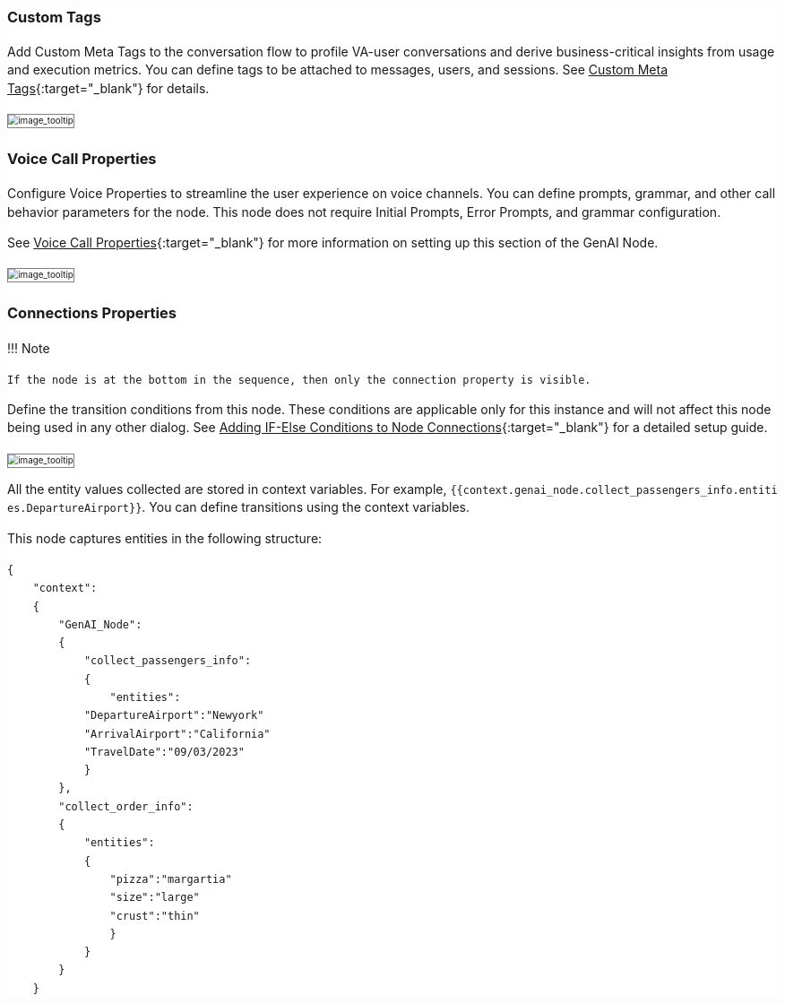 ### Custom Tags

Add Custom Meta Tags to the conversation flow to profile VA-user conversations and derive business-critical insights from usage and execution metrics. You can define tags to be attached to messages, users, and sessions. See [Custom Meta Tags](../../../../../analytics/automation/custom-dashboard/custom-meta-tags){:target="_blank"} for details.

<img src="../images/genai-node(7).png" alt="image_tooltip" title="image_tooltip" style="border: 1px solid gray; zoom:70%;">

### Voice Call Properties

Configure Voice Properties to streamline the user experience on voice channels. You can define prompts, grammar, and other call behavior parameters for the node. This node does not require Initial Prompts, Error Prompts, and grammar configuration.

See [Voice Call Properties](../../../use-cases/dialogs/node-types/voice-call-properties.md){:target="_blank"} for more information on setting up this section of the GenAI Node.

<img src="../images/genai-ivr-properties.gif" alt="image_tooltip" title="image_tooltip" style="border: 1px solid gray; zoom:70%;">


### Connections Properties

!!! Note

    If the node is at the bottom in the sequence, then only the connection property is visible.

Define the transition conditions from this node. These conditions are applicable only for this instance and will not affect this node being used in any other dialog. See [Adding IF-Else Conditions to Node Connections](../../node-connections/nodes-conditions){:target="_blank"} for a detailed setup guide.

<img src="../images/genai-node(11).png" alt="image_tooltip" title="image_tooltip" style="border: 1px solid gray; zoom:70%;">

All the entity values collected are stored in context variables. For example, `{{context.genai_node.collect_passengers_info.entities.DepartureAirport}}`. You can define transitions using the context variables.

This node captures entities in the following structure:

```
{
    "context":
    {
        "GenAI_Node":
        {
            "collect_passengers_info":
            {
                "entities": 
			"DepartureAirport":"Newyork"
			"ArrivalAirport":"California"
			"TravelDate":"09/03/2023"
			}
        },
        "collect_order_info":
        {
            "entities":
            {
                "pizza":"margartia"
                "size":"large"
                "crust":"thin"
                }
            }
        }
    }
```